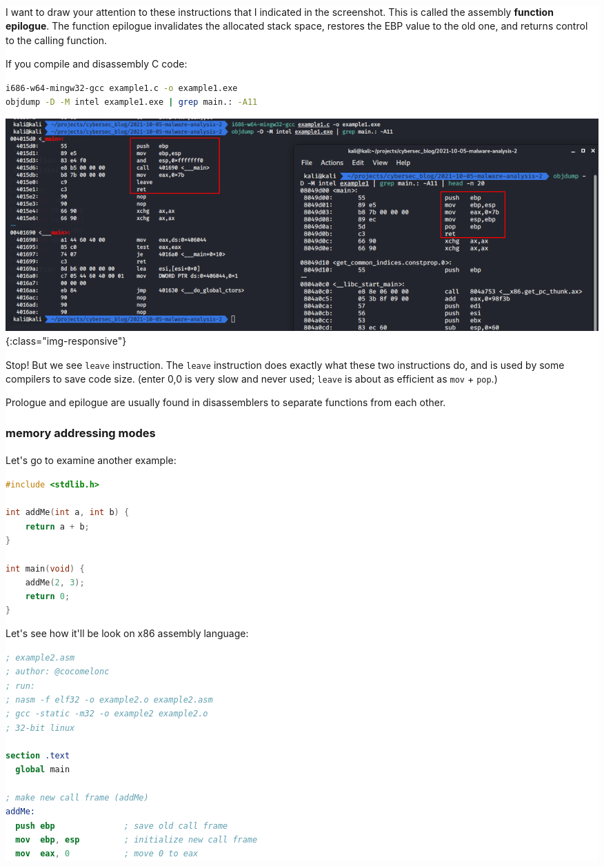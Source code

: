 I want to draw your attention to these instructions that I indicated in the screenshot. This is called the assembly **function epilogue**. The function epilogue invalidates the allocated stack space, restores the EBP value to the old one, and returns control to the calling function.             

If you compile and disassembly C code:
```bash
i686-w64-mingw32-gcc example1.c -o example1.exe
objdump -D -M intel example1.exe | grep main.: -A11
```

![return 123 exe](/assets/images/11/2021-10-07_20-45.png){:class="img-responsive"}  

Stop! But we see `leave` instruction. The `leave` instruction does exactly what these two instructions do, and is used by some compilers to save code size. (enter 0,0 is very slow and never used; `leave` is about as efficient as `mov` + `pop`.)

Prologue and epilogue are usually found in disassemblers to separate functions from each other.     

### memory addressing modes

Let's go to examine another example:      
```cpp
#include <stdlib.h>

int addMe(int a, int b) {
    return a + b;
}

int main(void) {
    addMe(2, 3);
    return 0;
}
```

Let's see how it'll be look on x86 assembly language:           
```nasm
; example2.asm
; author: @cocomelonc
; run:
; nasm -f elf32 -o example2.o example2.asm
; gcc -static -m32 -o example2 example2.o
; 32-bit linux

section .text
  global main

; make new call frame (addMe)
addMe:
  push ebp              ; save old call frame
  mov  ebp, esp         ; initialize new call frame
  mov  eax, 0           ; move 0 to eax
```